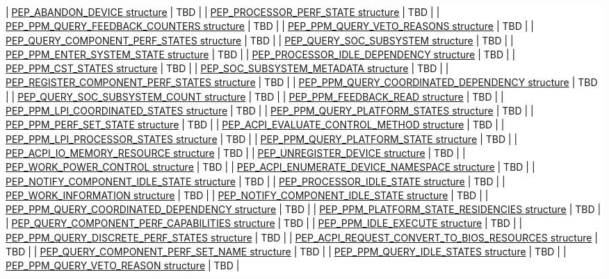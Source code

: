 | [PEP_ABANDON_DEVICE structure](ns-pep-x--pep-abandon-device~r1.md) | TBD |
| [PEP_PROCESSOR_PERF_STATE structure](ns-pep-x--pep-processor-perf-state~r1.md) | TBD |
| [PEP_PPM_QUERY_FEEDBACK_COUNTERS structure](ns-pep-x--pep-ppm-query-feedback-counters.md) | TBD |
| [PEP_PPM_QUERY_VETO_REASONS structure](ns-pep-x--pep-ppm-query-veto-reasons.md) | TBD |
| [PEP_QUERY_COMPONENT_PERF_STATES structure](ns-pep-x--pep-query-component-perf-states~r1.md) | TBD |
| [PEP_QUERY_SOC_SUBSYSTEM structure](ns-pep-x--pep-query-soc-subsystem.md) | TBD |
| [PEP_PPM_ENTER_SYSTEM_STATE structure](ns-pep-x--pep-ppm-enter-system-state~r1.md) | TBD |
| [PEP_PROCESSOR_IDLE_DEPENDENCY structure](ns-pep-x--pep-processor-idle-dependency.md) | TBD |
| [PEP_PPM_CST_STATES structure](ns-pep-x--pep-ppm-cst-states.md) | TBD |
| [PEP_SOC_SUBSYSTEM_METADATA structure](ns-pep-x--pep-soc-subsystem-metadata~r1.md) | TBD |
| [PEP_REGISTER_COMPONENT_PERF_STATES structure](ns-pep-x--pep-register-component-perf-states~r1.md) | TBD |
| [PEP_PPM_QUERY_COORDINATED_DEPENDENCY structure](ns-pep-x--pep-ppm-query-coordinated-dependency.md) | TBD |
| [PEP_QUERY_SOC_SUBSYSTEM_COUNT structure](ns-pep-x--pep-query-soc-subsystem-count~r1.md) | TBD |
| [PEP_PPM_FEEDBACK_READ structure](ns-pep-x--pep-ppm-feedback-read~r1.md) | TBD |
| [PEP_PPM_LPI_COORDINATED_STATES structure](ns-pep-x--pep-ppm-lpi-coordinated-states.md) | TBD |
| [PEP_PPM_QUERY_PLATFORM_STATES structure](ns-pep-x--pep-ppm-query-platform-states.md) | TBD |
| [PEP_PPM_PERF_SET_STATE structure](ns-pep-x--pep-ppm-perf-set-state.md) | TBD |
| [PEP_ACPI_EVALUATE_CONTROL_METHOD structure](ns-pep-x--pep-acpi-evaluate-control-method~r1.md) | TBD |
| [PEP_PPM_LPI_PROCESSOR_STATES structure](ns-pep-x--pep-ppm-lpi-processor-states~r1.md) | TBD |
| [PEP_PPM_QUERY_PLATFORM_STATE structure](ns-pep-x--pep-ppm-query-platform-state~r1.md) | TBD |
| [PEP_ACPI_IO_MEMORY_RESOURCE structure](ns-pep-x--pep-acpi-io-memory-resource~r1.md) | TBD |
| [PEP_UNREGISTER_DEVICE structure](ns-pep-x--pep-unregister-device.md) | TBD |
| [PEP_WORK_POWER_CONTROL structure](ns-pep-x--pep-work-power-control~r1.md) | TBD |
| [PEP_ACPI_ENUMERATE_DEVICE_NAMESPACE structure](ns-pep-x--pep-acpi-enumerate-device-namespace.md) | TBD |
| [PEP_NOTIFY_COMPONENT_IDLE_STATE structure](ns-pep-x--pep-notify-component-idle-state.md) | TBD |
| [PEP_PROCESSOR_IDLE_STATE structure](ns-pep-x--pep-processor-idle-state.md) | TBD |
| [PEP_WORK_INFORMATION structure](ns-pep-x--pep-work-information~r1.md) | TBD |
| [PEP_NOTIFY_COMPONENT_IDLE_STATE structure](ns-pep-x--pep-notify-component-idle-state~r1.md) | TBD |
| [PEP_PPM_QUERY_COORDINATED_DEPENDENCY structure](ns-pep-x--pep-ppm-query-coordinated-dependency~r1.md) | TBD |
| [PEP_PPM_PLATFORM_STATE_RESIDENCIES structure](ns-pep-x--pep-ppm-platform-state-residencies~r1.md) | TBD |
| [PEP_QUERY_COMPONENT_PERF_CAPABILITIES structure](ns-pep-x--pep-query-component-perf-capabilities~r1.md) | TBD |
| [PEP_PPM_IDLE_EXECUTE structure](ns-pep-x--pep-ppm-idle-execute~r1.md) | TBD |
| [PEP_PPM_QUERY_DISCRETE_PERF_STATES structure](ns-pep-x--pep-ppm-query-discrete-perf-states.md) | TBD |
| [PEP_ACPI_REQUEST_CONVERT_TO_BIOS_RESOURCES structure](ns-pep-x--pep-acpi-request-convert-to-bios-resources~r1.md) | TBD |
| [PEP_QUERY_COMPONENT_PERF_SET_NAME structure](ns-pep-x--pep-query-component-perf-set-name~r1.md) | TBD |
| [PEP_PPM_QUERY_IDLE_STATES structure](ns-pep-x--pep-ppm-query-idle-states.md) | TBD |
| [PEP_PPM_QUERY_VETO_REASON structure](ns-pep-x--pep-ppm-query-veto-reason.md) | TBD |